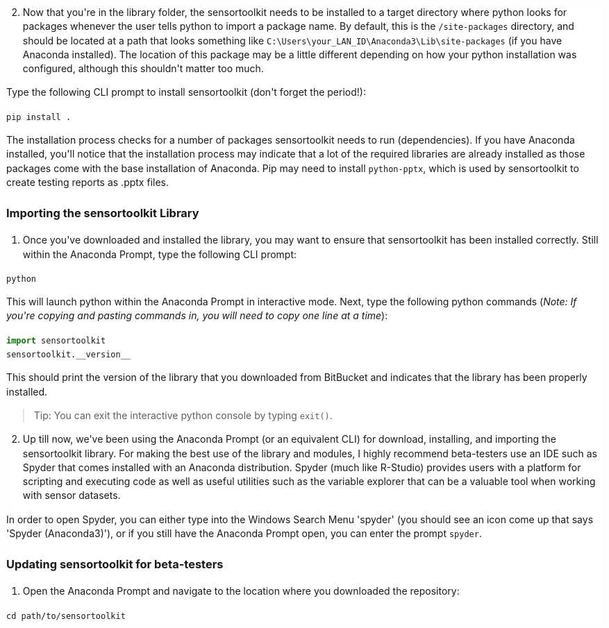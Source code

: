 2. Now that you're in the library folder, the sensortoolkit needs to be installed to a target directory where python looks for packages whenever the user tells python to import a package name. By default, this is the `/site-packages` directory, and should be located at a path that looks something like `C:\Users\your_LAN_ID\Anaconda3\Lib\site-packages` (if you have Anaconda installed). The location of this package may be a little different depending on how your python installation was configured, although this shouldn't matter too much.

  Type the following CLI prompt to install sensortoolkit (don't forget the period!):

  ```console
  pip install .
  ```

  The installation process checks for a number of packages sensortoolkit needs to run (dependencies).
  If you have Anaconda installed, you'll notice that the installation process may indicate that a lot of the required libraries are already installed as those packages come with the base installation of Anaconda. Pip may need to install `python-pptx`, which is used by sensortoolkit to create testing reports as .pptx files.

### Importing the sensortoolkit Library
1. Once you've downloaded and installed the library, you may want to ensure that sensortoolkit has been installed correctly. Still within the Anaconda Prompt, type the following CLI prompt:

  ```console
  python
  ```
  This will launch python within the Anaconda Prompt in interactive mode. Next, type the following python commands (*Note: If you're copying and pasting commands in, you will need to copy one line at a time*):
  ```python
  import sensortoolkit
  sensortoolkit.__version__
  ```
  This should print the version of the library that you downloaded from BitBucket and indicates that the library has been properly installed.

  >Tip: You can exit the interactive python console by typing `exit()`.

2. Up till now, we've been using the Anaconda Prompt (or an equivalent CLI) for download, installing, and importing the sensortoolkit library. For making the best use of the library and modules, I highly recommend beta-testers use an IDE such as Spyder that comes installed with an Anaconda distribution. Spyder (much like R-Studio) provides users with a platform for scripting and executing code as well as useful utilities such as the variable explorer that can be a valuable tool when working with sensor datasets.

  In order to open Spyder, you can either type into the Windows Search Menu 'spyder' (you should see an icon come up that says 'Spyder (Anaconda3)'), or if you still have the Anaconda Prompt open, you can enter the prompt `spyder`.


### Updating sensortoolkit for beta-testers

1. Open the Anaconda Prompt and navigate to the location where you downloaded the repository:
  ```console
  cd path/to/sensortoolkit
  ```
